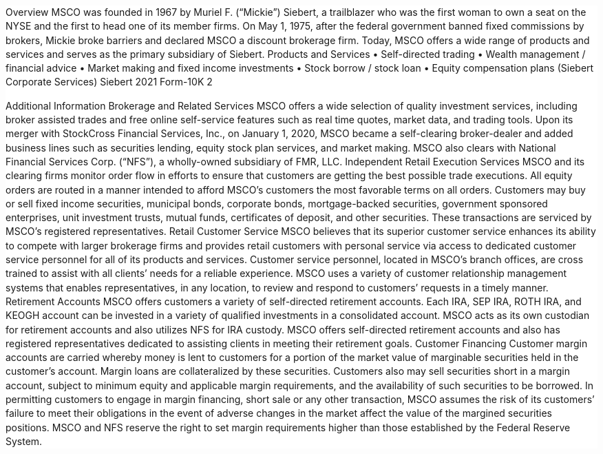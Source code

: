 Overview
MSCO was founded in 1967 by Muriel F. (“Mickie”) Siebert, a trailblazer who was the first woman to own a seat on the NYSE and the first
to head one of its member firms. On May 1, 1975, after the federal government banned fixed commissions by brokers, Mickie broke barriers and
declared MSCO a discount brokerage firm. Today, MSCO offers a wide range of products and services and serves as the primary subsidiary of
Siebert.
Products and Services
• Self-directed trading
• Wealth management / financial advice
• Market making and fixed income investments
• Stock borrow / stock loan
• Equity compensation plans (Siebert Corporate Services)
Siebert 2021 Form-10K 2

Additional Information
Brokerage and Related Services
MSCO offers a wide selection of quality investment services, including broker assisted trades and free online self-service features such as
real time quotes, market data, and trading tools.
Upon its merger with StockCross Financial Services, Inc., on January 1, 2020, MSCO became a self-clearing broker-dealer and added
business lines such as securities lending, equity stock plan services, and market making. MSCO also clears with National Financial Services Corp.
(“NFS”), a wholly-owned subsidiary of FMR, LLC.
Independent Retail Execution Services
MSCO and its clearing firms monitor order flow in efforts to ensure that customers are getting the best possible trade executions.
All equity orders are routed in a manner intended to afford MSCO’s customers the most favorable terms on all orders. Customers may buy
or sell fixed income securities, municipal bonds, corporate bonds, mortgage-backed securities, government sponsored enterprises, unit investment
trusts, mutual funds, certificates of deposit, and other securities. These transactions are serviced by MSCO’s registered representatives.
Retail Customer Service
MSCO believes that its superior customer service enhances its ability to compete with larger brokerage firms and provides retail customers
with personal service via access to dedicated customer service personnel for all of its products and services. Customer service personnel, located in
MSCO’s branch offices, are cross trained to assist with all clients’ needs for a reliable experience. MSCO uses a variety of customer relationship
management systems that enables representatives, in any location, to review and respond to customers’ requests in a timely manner.
Retirement Accounts
MSCO offers customers a variety of self-directed retirement accounts. Each IRA, SEP IRA, ROTH IRA, and KEOGH account can be invested
in a variety of qualified investments in a consolidated account. MSCO acts as its own custodian for retirement accounts and also utilizes NFS for
IRA custody. MSCO offers self-directed retirement accounts and also has registered representatives dedicated to assisting clients in meeting their
retirement goals.
Customer Financing
Customer margin accounts are carried whereby money is lent to customers for a portion of the market value of marginable securities held in
the customer’s account. Margin loans are collateralized by these securities. Customers also may sell securities short in a margin account, subject to
minimum equity and applicable margin requirements, and the availability of such securities to be borrowed. In permitting customers to engage in
margin financing, short sale or any other transaction, MSCO assumes the risk of its customers’ failure to meet their obligations in the event of
adverse changes in the market affect the value of the margined securities positions. MSCO and NFS reserve the right to set margin requirements
higher than those established by the Federal Reserve System.